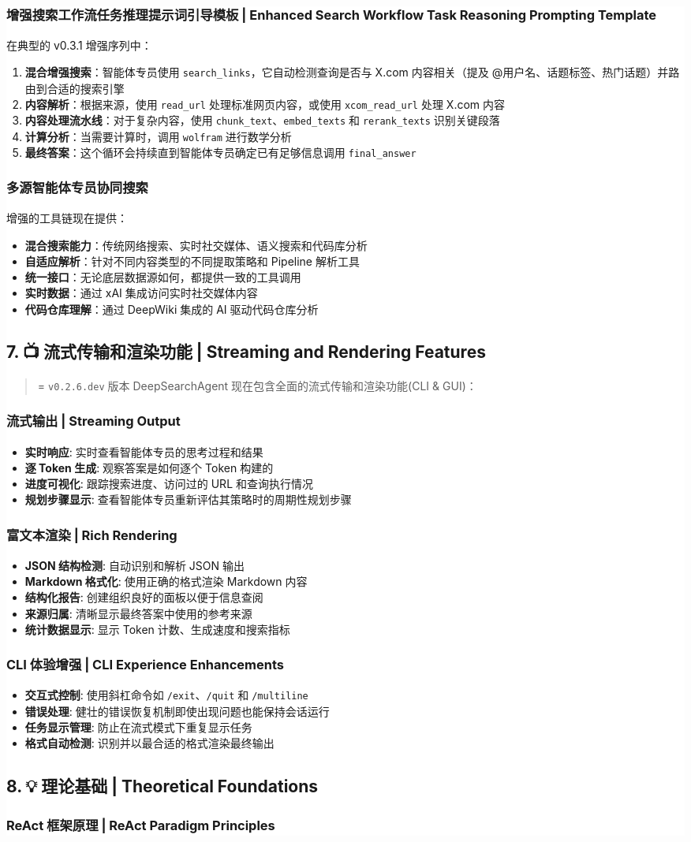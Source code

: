 ```python
```

### 增强搜索工作流任务推理提示词引导模板 | Enhanced Search Workflow Task Reasoning Prompting Template

在典型的 v0.3.1 增强序列中：

1. **混合增强搜索**：智能体专员使用 `search_links`，它自动检测查询是否与 X.com 内容相关（提及 @用户名、话题标签、热门话题）并路由到合适的搜索引擎
2. **内容解析**：根据来源，使用 `read_url` 处理标准网页内容，或使用 `xcom_read_url` 处理 X.com 内容
3. **内容处理流水线**：对于复杂内容，使用 `chunk_text`、`embed_texts` 和 `rerank_texts` 识别关键段落
4. **计算分析**：当需要计算时，调用 `wolfram` 进行数学分析
5. **最终答案**：这个循环会持续直到智能体专员确定已有足够信息调用 `final_answer`

### 多源智能体专员协同搜索

增强的工具链现在提供：

- **混合搜索能力**：传统网络搜索、实时社交媒体、语义搜索和代码库分析
- **自适应解析**：针对不同内容类型的不同提取策略和 Pipeline 解析工具
- **统一接口**：无论底层数据源如何，都提供一致的工具调用
- **实时数据**：通过 xAI 集成访问实时社交媒体内容
- **代码仓库理解**：通过 DeepWiki 集成的 AI 驱动代码仓库分析

## 7. 📺 流式传输和渲染功能 | Streaming and Rendering Features

>= `v0.2.6.dev` 版本 DeepSearchAgent 现在包含全面的流式传输和渲染功能(CLI & GUI)：

### 流式输出 | Streaming Output

- **实时响应**: 实时查看智能体专员的思考过程和结果
- **逐 Token 生成**: 观察答案是如何逐个 Token 构建的
- **进度可视化**: 跟踪搜索进度、访问过的 URL 和查询执行情况
- **规划步骤显示**: 查看智能体专员重新评估其策略时的周期性规划步骤

### 富文本渲染 | Rich Rendering

- **JSON 结构检测**: 自动识别和解析 JSON 输出
- **Markdown 格式化**: 使用正确的格式渲染 Markdown 内容
- **结构化报告**: 创建组织良好的面板以便于信息查阅
- **来源归属**: 清晰显示最终答案中使用的参考来源
- **统计数据显示**: 显示 Token 计数、生成速度和搜索指标

### CLI 体验增强 | CLI Experience Enhancements

- **交互式控制**: 使用斜杠命令如 `/exit`、`/quit` 和 `/multiline`
- **错误处理**: 健壮的错误恢复机制即使出现问题也能保持会话运行
- **任务显示管理**: 防止在流式模式下重复显示任务
- **格式自动检测**: 识别并以最合适的格式渲染最终输出

## 8. 💡 理论基础 | Theoretical Foundations

### ReAct 框架原理 | ReAct Paradigm Principles
